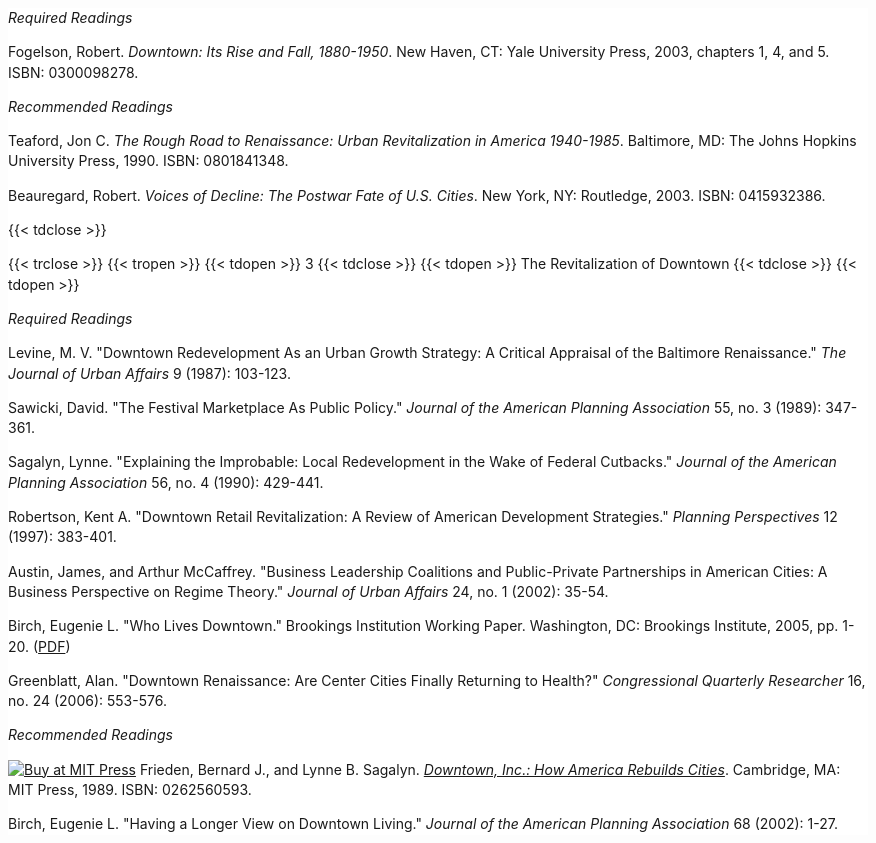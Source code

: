 
_Required Readings_

Fogelson, Robert. _Downtown: Its Rise and Fall, 1880-1950_. New Haven, CT: Yale University Press, 2003, chapters 1, 4, and 5. ISBN: 0300098278.

_Recommended Readings_

Teaford, Jon C. _The Rough Road to Renaissance: Urban Revitalization in America 1940-1985_. Baltimore, MD: The Johns Hopkins University Press, 1990. ISBN: 0801841348.

Beauregard, Robert. _Voices of Decline: The Postwar Fate of U.S. Cities_. New York, NY: Routledge, 2003. ISBN: 0415932386.


{{< tdclose >}}

{{< trclose >}}
{{< tropen >}}
{{< tdopen >}}
3
{{< tdclose >}}
{{< tdopen >}}
The Revitalization of Downtown
{{< tdclose >}}
{{< tdopen >}}


_Required Readings_

Levine, M. V. "Downtown Redevelopment As an Urban Growth Strategy: A Critical Appraisal of the Baltimore Renaissance." _The Journal of Urban Affairs_ 9 (1987): 103-123.

Sawicki, David. "The Festival Marketplace As Public Policy." _Journal of the American Planning Association_ 55, no. 3 (1989): 347-361.

Sagalyn, Lynne. "Explaining the Improbable: Local Redevelopment in the Wake of Federal Cutbacks." _Journal of the American Planning Association_ 56, no. 4 (1990): 429-441.

Robertson, Kent A. "Downtown Retail Revitalization: A Review of American Development Strategies." _Planning Perspectives_ 12 (1997): 383-401.

Austin, James, and Arthur McCaffrey. "Business Leadership Coalitions and Public-Private Partnerships in American Cities: A Business Perspective on Regime Theory." _Journal of Urban Affairs_ 24, no. 1 (2002): 35-54.

Birch, Eugenie L. "Who Lives Downtown." Brookings Institution Working Paper. Washington, DC: Brookings Institute, 2005, pp. 1-20. ([PDF](https://www.brookings.edu/research/who-lives-downtown/))

Greenblatt, Alan. "Downtown Renaissance: Are Center Cities Finally Returning to Health?" _Congressional Quarterly Researcher_ 16, no. 24 (2006): 553-576.

_Recommended Readings_

[![Buy at MIT Press](/images/mp_logo.gif)](https://mitpress.mit.edu/books/downtown-inc) Frieden, Bernard J., and Lynne B. Sagalyn. [_Downtown, Inc.: How America Rebuilds Cities_](https://mitpress.mit.edu/books/downtown-inc). Cambridge, MA: MIT Press, 1989. ISBN: 0262560593.

Birch, Eugenie L. "Having a Longer View on Downtown Living." _Journal of the American Planning Association_ 68 (2002): 1-27.
